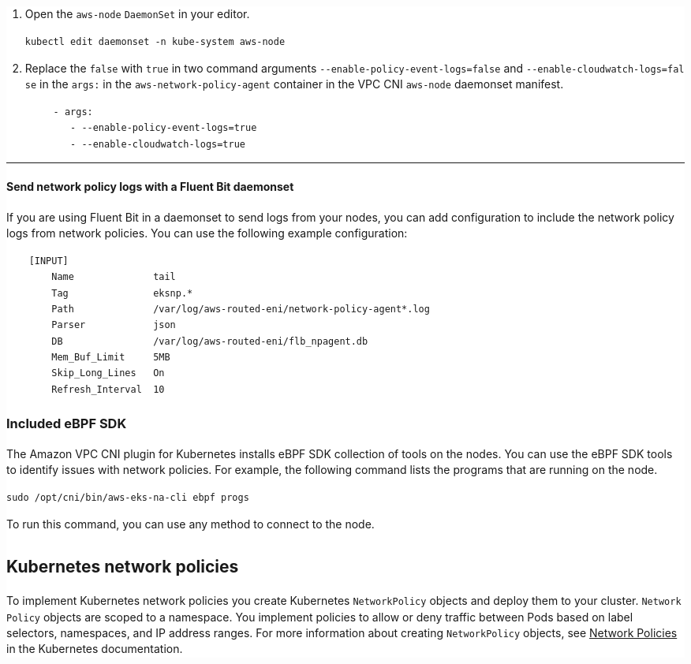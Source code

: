 1. Open the `aws-node` `DaemonSet` in your editor\.

   ```
   kubectl edit daemonset -n kube-system aws-node
   ```

1. Replace the `false` with `true` in two command arguments `--enable-policy-event-logs=false` and `--enable-cloudwatch-logs=false` in the `args:` in the `aws-network-policy-agent` container in the VPC CNI `aws-node` daemonset manifest\.

   ```
        - args:
           - --enable-policy-event-logs=true
           - --enable-cloudwatch-logs=true
   ```

------

#### Send network policy logs with a Fluent Bit daemonset<a name="network-policies-cwl-fluentbit"></a>

If you are using Fluent Bit in a daemonset to send logs from your nodes, you can add configuration to include the network policy logs from network policies\. You can use the following example configuration:

```
    [INPUT]
        Name              tail
        Tag               eksnp.*
        Path              /var/log/aws-routed-eni/network-policy-agent*.log
        Parser            json
        DB                /var/log/aws-routed-eni/flb_npagent.db
        Mem_Buf_Limit     5MB
        Skip_Long_Lines   On
        Refresh_Interval  10
```

### Included eBPF SDK<a name="network-policies-ebpf-sdk"></a>

The Amazon VPC CNI plugin for Kubernetes installs eBPF SDK collection of tools on the nodes\. You can use the eBPF SDK tools to identify issues with network policies\. For example, the following command lists the programs that are running on the node\.

```
sudo /opt/cni/bin/aws-eks-na-cli ebpf progs
```

To run this command, you can use any method to connect to the node\.

## Kubernetes network policies<a name="network-policies-implement-policies"></a>

To implement Kubernetes network policies you create Kubernetes `NetworkPolicy` objects and deploy them to your cluster\. `NetworkPolicy` objects are scoped to a namespace\. You implement policies to allow or deny traffic between Pods based on label selectors, namespaces, and IP address ranges\. For more information about creating `NetworkPolicy` objects, see [Network Policies](https://kubernetes.io/docs/concepts/services-networking/network-policies/#networkpolicy-resource) in the Kubernetes documentation\.
